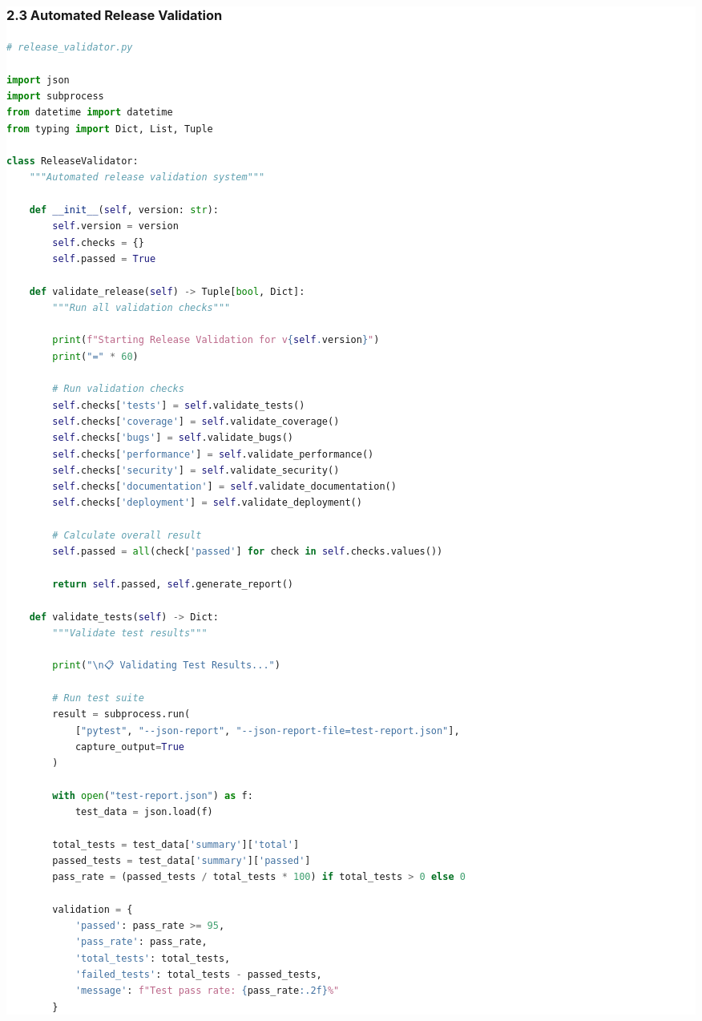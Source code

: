 ### 2.3 Automated Release Validation

```python
# release_validator.py

import json
import subprocess
from datetime import datetime
from typing import Dict, List, Tuple

class ReleaseValidator:
    """Automated release validation system"""
    
    def __init__(self, version: str):
        self.version = version
        self.checks = {}
        self.passed = True
        
    def validate_release(self) -> Tuple[bool, Dict]:
        """Run all validation checks"""
        
        print(f"Starting Release Validation for v{self.version}")
        print("=" * 60)
        
        # Run validation checks
        self.checks['tests'] = self.validate_tests()
        self.checks['coverage'] = self.validate_coverage()
        self.checks['bugs'] = self.validate_bugs()
        self.checks['performance'] = self.validate_performance()
        self.checks['security'] = self.validate_security()
        self.checks['documentation'] = self.validate_documentation()
        self.checks['deployment'] = self.validate_deployment()
        
        # Calculate overall result
        self.passed = all(check['passed'] for check in self.checks.values())
        
        return self.passed, self.generate_report()
    
    def validate_tests(self) -> Dict:
        """Validate test results"""
        
        print("\n📋 Validating Test Results...")
        
        # Run test suite
        result = subprocess.run(
            ["pytest", "--json-report", "--json-report-file=test-report.json"],
            capture_output=True
        )
        
        with open("test-report.json") as f:
            test_data = json.load(f)
        
        total_tests = test_data['summary']['total']
        passed_tests = test_data['summary']['passed']
        pass_rate = (passed_tests / total_tests * 100) if total_tests > 0 else 0
        
        validation = {
            'passed': pass_rate >= 95,
            'pass_rate': pass_rate,
            'total_tests': total_tests,
            'failed_tests': total_tests - passed_tests,
            'message': f"Test pass rate: {pass_rate:.2f}%"
        }
```